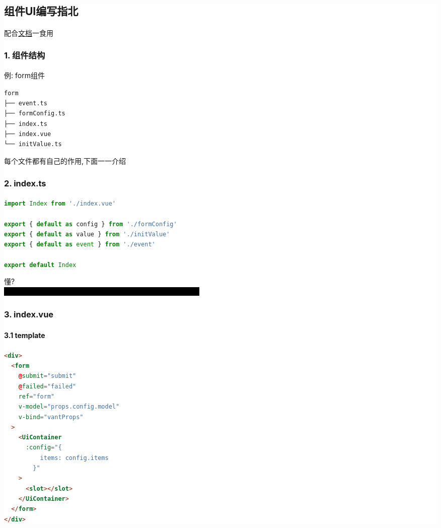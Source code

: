 ## 组件UI编写指北

配合[文档](https://tencent.github.io/tmagic-editor/docs/index.html)一食用

### 1. 组件结构

例: form组件

```text
form
├── event.ts
├── formConfig.ts
├── index.ts
├── index.vue
└── initValue.ts
```

每个文件都有自己的作用,下面一一介绍

### 2. index.ts

```typescript
import Index from './index.vue'

export { default as config } from './formConfig'
export { default as value } from './initValue'
export { default as event } from './event'

export default Index
```

懂?
<br/>
<span style="background: #000;color:#000">
这个文件主要是为了让 @tmagic/cli 自动生成代码时,进行识别.
</span>

### 3. index.vue

#### 3.1 template

```html
<div>
  <form
    @submit="submit"
    @failed="failed"
    ref="form"
    v-model="props.config.model"
    v-bind="vantProps"
  >
    <UiContainer
      :config="{
          items: config.items
        }"
    >
      <slot></slot>
    </UiContainer>
  </form>
</div>
```
